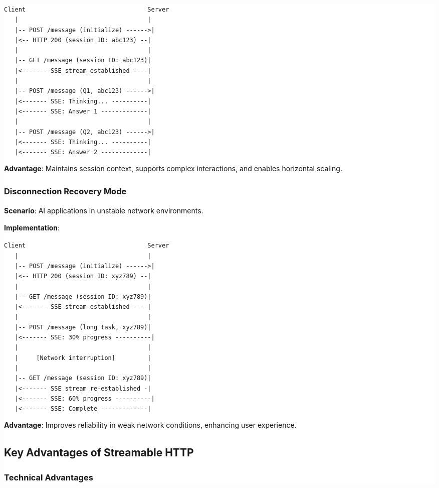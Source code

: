 ```
Client                                  Server
   |                                    |
   |-- POST /message (initialize) ------>|
   |<-- HTTP 200 (session ID: abc123) --|
   |                                    |
   |-- GET /message (session ID: abc123)|
   |<------- SSE stream established ----|
   |                                    |
   |-- POST /message (Q1, abc123) ------>|
   |<------- SSE: Thinking... ----------|
   |<------- SSE: Answer 1 -------------|
   |                                    |
   |-- POST /message (Q2, abc123) ------>|
   |<------- SSE: Thinking... ----------|
   |<------- SSE: Answer 2 -------------|
```

**Advantage**: Maintains session context, supports complex interactions, and enables horizontal scaling.

### Disconnection Recovery Mode

**Scenario**: AI applications in unstable network environments.

**Implementation**:

```
Client                                  Server
   |                                    |
   |-- POST /message (initialize) ------>|
   |<-- HTTP 200 (session ID: xyz789) --|
   |                                    |
   |-- GET /message (session ID: xyz789)|
   |<------- SSE stream established ----|
   |                                    |
   |-- POST /message (long task, xyz789)|
   |<------- SSE: 30% progress ----------|
   |                                    |
   |     [Network interruption]         |
   |                                    |
   |-- GET /message (session ID: xyz789)|
   |<------- SSE stream re-established -|
   |<------- SSE: 60% progress ----------|
   |<------- SSE: Complete -------------|
```

**Advantage**: Improves reliability in weak network conditions, enhancing user experience.

## Key Advantages of Streamable HTTP

### Technical Advantages
